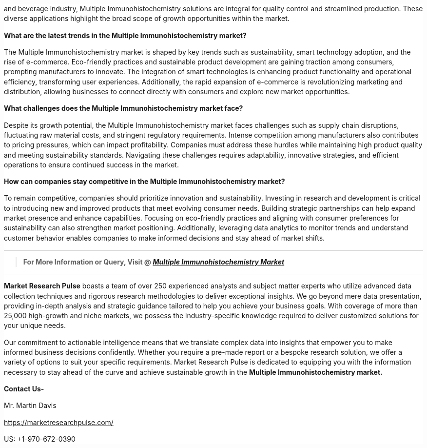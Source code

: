and beverage industry, Multiple Immunohistochemistry solutions are integral for quality control and streamlined production. These diverse applications highlight the broad scope of growth opportunities within the market.</p><p><strong>What are the latest trends in the Multiple Immunohistochemistry market?</strong></p><p>The Multiple Immunohistochemistry market is shaped by key trends such as sustainability, smart technology adoption, and the rise of e-commerce. Eco-friendly practices and sustainable product development are gaining traction among consumers, prompting manufacturers to innovate. The integration of smart technologies is enhancing product functionality and operational efficiency, transforming user experiences. Additionally, the rapid expansion of e-commerce is revolutionizing marketing and distribution, allowing businesses to connect directly with consumers and explore new market opportunities.</p><p><strong>What challenges does the Multiple Immunohistochemistry market face?</strong></p><p>Despite its growth potential, the Multiple Immunohistochemistry market faces challenges such as supply chain disruptions, fluctuating raw material costs, and stringent regulatory requirements. Intense competition among manufacturers also contributes to pricing pressures, which can impact profitability. Companies must address these hurdles while maintaining high product quality and meeting sustainability standards. Navigating these challenges requires adaptability, innovative strategies, and efficient operations to ensure continued success in the market.</p><p><strong>How can companies stay competitive in the Multiple Immunohistochemistry market?</strong></p><p>To remain competitive, companies should prioritize innovation and sustainability. Investing in research and development is critical to introducing new and improved products that meet evolving consumer needs. Building strategic partnerships can help expand market presence and enhance capabilities. Focusing on eco-friendly practices and aligning with consumer preferences for sustainability can also strengthen market positioning. Additionally, leveraging data analytics to monitor trends and understand customer behavior enables companies to make informed decisions and stay ahead of market shifts.</p><hr /><blockquote><p><strong>For More Information or Query, Visit @&nbsp;<em><a href="https://marketresearchpulse.com/report/22898/multiple-immunohistochemistry-market?utm_source=Linkedin&utm_medium=028">Multiple Immunohistochemistry Market</a></em></strong></p></blockquote><hr /><p><strong>Market Research Pulse</strong> boasts a team of over 250 experienced analysts and subject matter experts who utilize advanced data collection techniques and rigorous research methodologies to deliver exceptional insights. We go beyond mere data presentation, providing in-depth analysis and strategic guidance tailored to help you achieve your business goals. With coverage of more than 25,000 high-growth and niche markets, we possess the industry-specific knowledge required to deliver customized solutions for your unique needs.</p><p>Our commitment to actionable intelligence means that we translate complex data into insights that empower you to make informed business decisions confidently. Whether you require a pre-made report or a bespoke research solution, we offer a variety of options to suit your specific requirements. Market Research Pulse is dedicated to equipping you with the information necessary to stay ahead of the curve and achieve sustainable growth in the <strong>Multiple Immunohistochemistry market.</strong></p><p><strong>Contact Us-</strong></p><p>Mr. Martin Davis</p><p>https://marketresearchpulse.com/</p><p>US: +1-970-672-0390</p>
